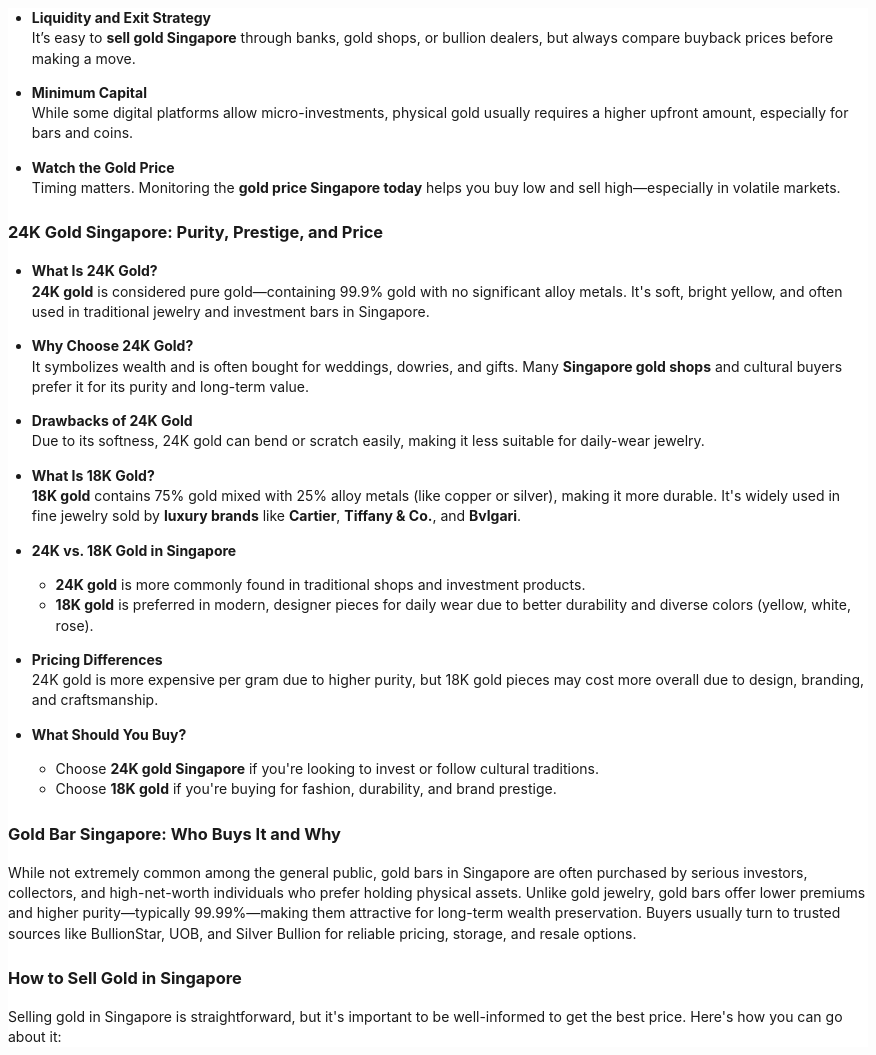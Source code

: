 - **Liquidity and Exit Strategy**  
  It’s easy to **sell gold Singapore** through banks, gold shops, or bullion dealers, but always compare buyback prices before making a move.

- **Minimum Capital**  
  While some digital platforms allow micro-investments, physical gold usually requires a higher upfront amount, especially for bars and coins.

- **Watch the Gold Price**  
  Timing matters. Monitoring the **gold price Singapore today** helps you buy low and sell high—especially in volatile markets.

### 24K Gold Singapore: Purity, Prestige, and Price

- **What Is 24K Gold?**  
  **24K gold** is considered pure gold—containing 99.9% gold with no significant alloy metals. It's soft, bright yellow, and often used in traditional jewelry and investment bars in Singapore.

- **Why Choose 24K Gold?**  
  It symbolizes wealth and is often bought for weddings, dowries, and gifts. Many **Singapore gold shops** and cultural buyers prefer it for its purity and long-term value.

- **Drawbacks of 24K Gold**  
  Due to its softness, 24K gold can bend or scratch easily, making it less suitable for daily-wear jewelry.

- **What Is 18K Gold?**  
  **18K gold** contains 75% gold mixed with 25% alloy metals (like copper or silver), making it more durable. It's widely used in fine jewelry sold by **luxury brands** like **Cartier**, **Tiffany & Co.**, and **Bvlgari**.

- **24K vs. 18K Gold in Singapore**  
  - **24K gold** is more commonly found in traditional shops and investment products.  
  - **18K gold** is preferred in modern, designer pieces for daily wear due to better durability and diverse colors (yellow, white, rose).

- **Pricing Differences**  
  24K gold is more expensive per gram due to higher purity, but 18K gold pieces may cost more overall due to design, branding, and craftsmanship.

- **What Should You Buy?**  
  - Choose **24K gold Singapore** if you're looking to invest or follow cultural traditions.  
  - Choose **18K gold** if you're buying for fashion, durability, and brand prestige.

### Gold Bar Singapore: Who Buys It and Why

While not extremely common among the general public, gold bars in Singapore are often purchased by serious investors, collectors, and high-net-worth individuals who prefer holding physical assets. Unlike gold jewelry, gold bars offer lower premiums and higher purity—typically 99.99%—making them attractive for long-term wealth preservation. Buyers usually turn to trusted sources like BullionStar, UOB, and Silver Bullion for reliable pricing, storage, and resale options.

### How to Sell Gold in Singapore

Selling gold in Singapore is straightforward, but it's important to be well-informed to get the best price. Here's how you can go about it:

